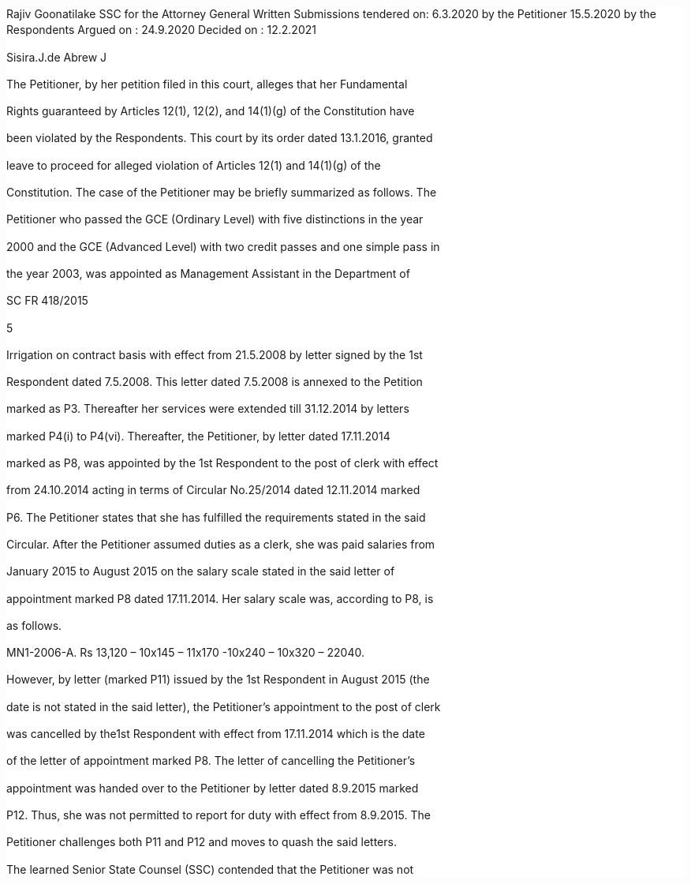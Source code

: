 Rajiv Goonatilake SSC for the Attorney General Written Submissions tendered on: 6.3.2020 by the Petitioner 15.5.2020 by the Respondents Argued on : 24.9.2020 Decided on : 12.2.2021

Sisira.J.de Abrew J

The Petitioner, by her petition filed in this court, alleges that her Fundamental

Rights guaranteed by Articles 12(1), 12(2), and 14(1)(g) of the Constitution have

been violated by the Respondents. This court by its order dated 13.1.2016, granted

leave to proceed for alleged violation of Articles 12(1) and 14(1)(g) of the

Constitution. The case of the Petitioner may be briefly summarized as follows. The

Petitioner who passed the GCE (Ordinary Level) with five distinctions in the year

2000 and the GCE (Advanced Level) with two credit passes and one simple pass in

the year 2003, was appointed as Management Assistant in the Department of

SC FR 418/2015

5

Irrigation on contract basis with effect from 21.5.2008 by letter signed by the 1st

Respondent dated 7.5.2008. This letter dated 7.5.2008 is annexed to the Petition

marked as P3. Thereafter her services were extended till 31.12.2014 by letters

marked P4(i) to P4(vi). Thereafter, the Petitioner, by letter dated 17.11.2014

marked as P8, was appointed by the 1st Respondent to the post of clerk with effect

from 24.10.2014 acting in terms of Circular No.25/2014 dated 12.11.2014 marked

P6. The Petitioner states that she has fulfilled the requirements stated in the said

Circular. After the Petitioner assumed duties as a clerk, she was paid salaries from

January 2015 to August 2015 on the salary scale stated in the said letter of

appointment marked P8 dated 17.11.2014. Her salary scale was, according to P8, is

as follows.

MN1-2006-A. Rs 13,120 – 10x145 – 11x170 -10x240 – 10x320 – 22040.

However, by letter (marked P11) issued by the 1st Respondent in August 2015 (the

date is not stated in the said letter), the Petitioner’s appointment to the post of clerk

was cancelled by the1st Respondent with effect from 17.11.2014 which is the date

of the letter of appointment marked P8. The letter of cancelling the Petitioner’s

appointment was handed over to the Petitioner by letter dated 8.9.2015 marked

P12. Thus, she was not permitted to report for duty with effect from 8.9.2015. The

Petitioner challenges both P11 and P12 and moves to quash the said letters.

The learned Senior State Counsel (SSC) contended that the Petitioner was not
